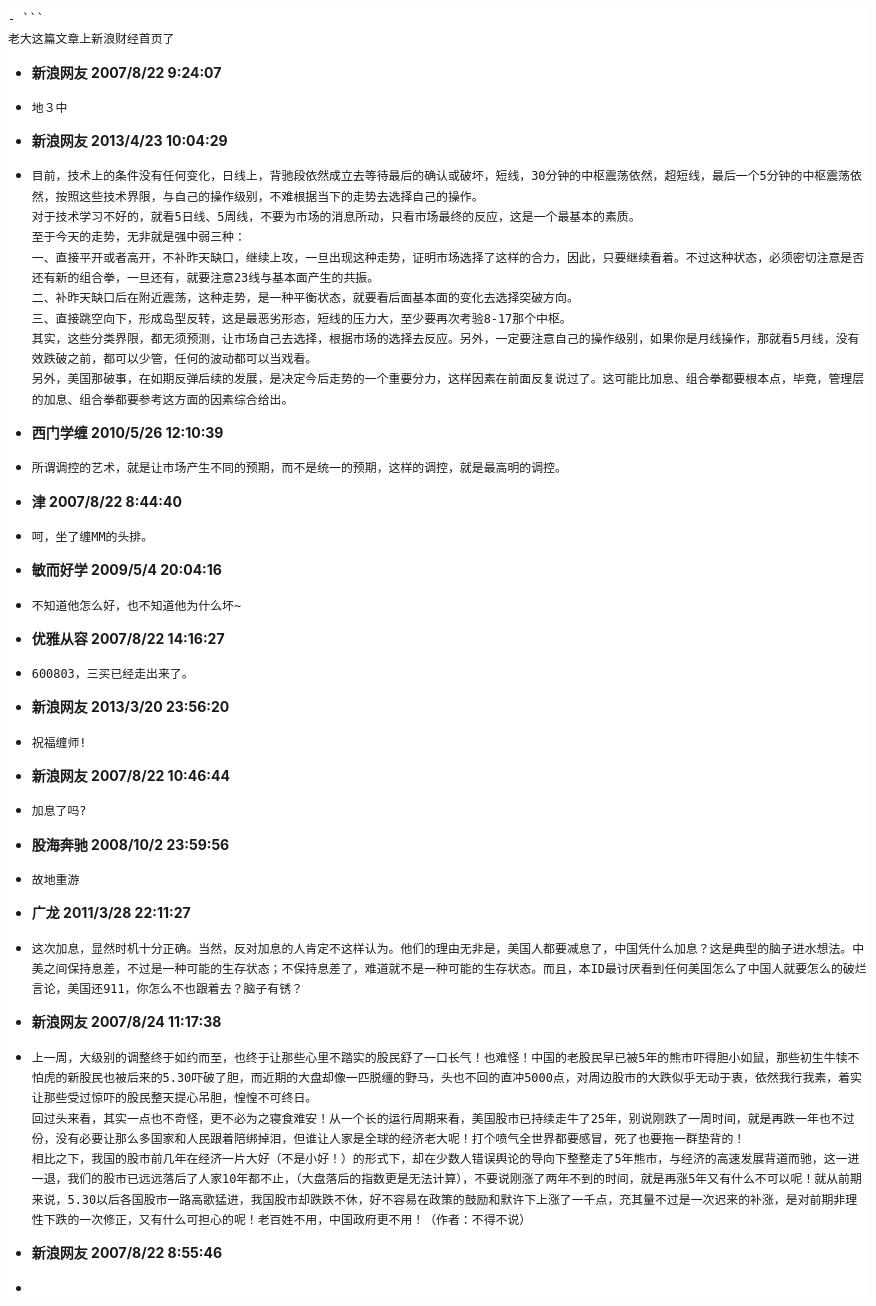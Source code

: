   ```
- ```
  老大这篇文章上新浪财经首页了
  ```
- **新浪网友 2007/8/22 9:24:07**
- ```
  地３中
  ```
- **新浪网友 2013/4/23 10:04:29**
- ```
  目前，技术上的条件没有任何变化，日线上，背驰段依然成立去等待最后的确认或破坏，短线，30分钟的中枢震荡依然，超短线，最后一个5分钟的中枢震荡依然，按照这些技术界限，与自己的操作级别，不难根据当下的走势去选择自己的操作。
  对于技术学习不好的，就看5日线、5周线，不要为市场的消息所动，只看市场最终的反应，这是一个最基本的素质。
  至于今天的走势，无非就是强中弱三种：
  一、直接平开或者高开，不补昨天缺口，继续上攻，一旦出现这种走势，证明市场选择了这样的合力，因此，只要继续看着。不过这种状态，必须密切注意是否还有新的组合拳，一旦还有，就要注意23线与基本面产生的共振。
  二、补昨天缺口后在附近震荡，这种走势，是一种平衡状态，就要看后面基本面的变化去选择突破方向。
  三、直接跳空向下，形成岛型反转，这是最恶劣形态，短线的压力大，至少要再次考验8-17那个中枢。
  其实，这些分类界限，都无须预测，让市场自己去选择，根据市场的选择去反应。另外，一定要注意自己的操作级别，如果你是月线操作，那就看5月线，没有效跌破之前，都可以少管，任何的波动都可以当戏看。
  另外，美国那破事，在如期反弹后续的发展，是决定今后走势的一个重要分力，这样因素在前面反复说过了。这可能比加息、组合拳都要根本点，毕竟，管理层的加息、组合拳都要参考这方面的因素综合给出。
  ```
- **西门学缠 2010/5/26 12:10:39**
- ```
  所谓调控的艺术，就是让市场产生不同的预期，而不是统一的预期，这样的调控，就是最高明的调控。
  ```
- **津 2007/8/22 8:44:40**
- ```
  呵，坐了缠MM的头排。
  ```
- **敏而好学 2009/5/4 20:04:16**
- ```
  不知道他怎么好，也不知道他为什么坏~
  ```
- **优雅从容 2007/8/22 14:16:27**
- ```
  600803，三买已经走出来了。
  ```
- **新浪网友 2013/3/20 23:56:20**
- ```
  祝福缠师!
  ```
- **新浪网友 2007/8/22 10:46:44**
- ```
  加息了吗?
  ```
- **股海奔驰 2008/10/2 23:59:56**
- ```
  故地重游
  ```
- **广龙 2011/3/28 22:11:27**
- ```
  这次加息，显然时机十分正确。当然，反对加息的人肯定不这样认为。他们的理由无非是，美国人都要减息了，中国凭什么加息？这是典型的脑子进水想法。中美之间保持息差，不过是一种可能的生存状态；不保持息差了，难道就不是一种可能的生存状态。而且，本ID最讨厌看到任何美国怎么了中国人就要怎么的破烂言论，美国还911，你怎么不也跟着去？脑子有锈？
  ```
- **新浪网友 2007/8/24 11:17:38**
- ```
  上一周，大级别的调整终于如约而至，也终于让那些心里不踏实的股民舒了一口长气！也难怪！中国的老股民早已被5年的熊市吓得胆小如鼠，那些初生牛犊不怕虎的新股民也被后来的5.30吓破了胆，而近期的大盘却像一匹脱缰的野马，头也不回的直冲5000点，对周边股市的大跌似乎无动于衷，依然我行我素，着实让那些受过惊吓的股民整天提心吊胆，惶惶不可终日。
  回过头来看，其实一点也不奇怪，更不必为之寝食难安！从一个长的运行周期来看，美国股市已持续走牛了25年，别说刚跌了一周时间，就是再跌一年也不过份，没有必要让那么多国家和人民跟着陪绑掉泪，但谁让人家是全球的经济老大呢！打个喷气全世界都要感冒，死了也要拖一群垫背的！
  相比之下，我国的股市前几年在经济一片大好（不是小好！）的形式下，却在少数人错误舆论的导向下整整走了5年熊市，与经济的高速发展背道而驰，这一进一退，我们的股市已远远落后了人家10年都不止，（大盘落后的指数更是无法计算），不要说刚涨了两年不到的时间，就是再涨5年又有什么不可以呢！就从前期来说，5.30以后各国股市一路高歌猛进，我国股市却跌跌不休，好不容易在政策的鼓励和默许下上涨了一千点，充其量不过是一次迟来的补涨，是对前期非理性下跌的一次修正，又有什么可担心的呢！老百姓不用，中国政府更不用！（作者：不得不说）
  ```
- **新浪网友 2007/8/22 8:55:46**
- ```
  ```